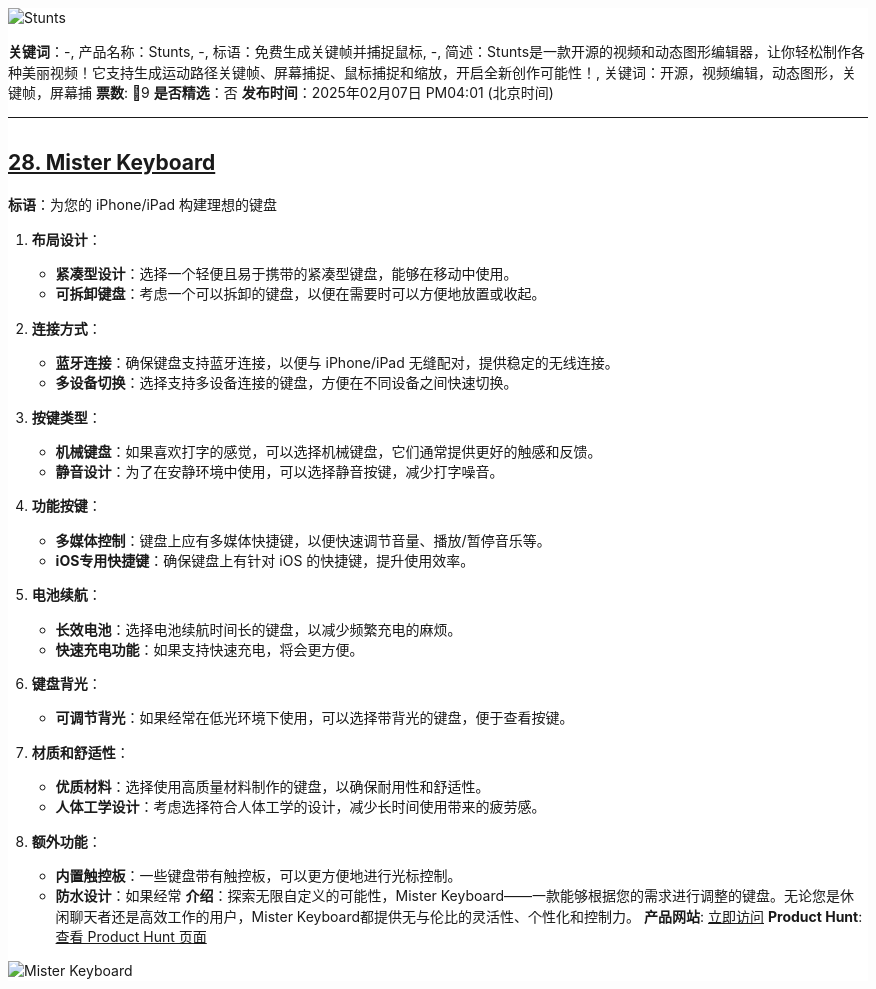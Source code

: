 ![Stunts](https://ph-files.imgix.net/4aa076cb-fff2-4630-83d9-e857cfa0c5da.jpeg?auto=format&fit=crop&frame=1&h=512&w=1024)

**关键词**：-, 产品名称：Stunts, -, 标语：免费生成关键帧并捕捉鼠标, -, 简述：Stunts是一款开源的视频和动态图形编辑器，让你轻松制作各种美丽视频！它支持生成运动路径关键帧、屏幕捕捉、鼠标捕捉和缩放，开启全新创作可能性！, 关键词：开源，视频编辑，动态图形，关键帧，屏幕捕
**票数**: 🔺9
**是否精选**：否
**发布时间**：2025年02月07日 PM04:01 (北京时间)

---

## [28. Mister Keyboard](https://www.producthunt.com/posts/mister-keyboard?utm_campaign=producthunt-api&utm_medium=api-v2&utm_source=Application%3A+nextauth+%28ID%3A+151633%29)
**标语**：为您的 iPhone/iPad 构建理想的键盘

1. **布局设计**：
   - **紧凑型设计**：选择一个轻便且易于携带的紧凑型键盘，能够在移动中使用。
   - **可拆卸键盘**：考虑一个可以拆卸的键盘，以便在需要时可以方便地放置或收起。

2. **连接方式**：
   - **蓝牙连接**：确保键盘支持蓝牙连接，以便与 iPhone/iPad 无缝配对，提供稳定的无线连接。
   - **多设备切换**：选择支持多设备连接的键盘，方便在不同设备之间快速切换。

3. **按键类型**：
   - **机械键盘**：如果喜欢打字的感觉，可以选择机械键盘，它们通常提供更好的触感和反馈。
   - **静音设计**：为了在安静环境中使用，可以选择静音按键，减少打字噪音。

4. **功能按键**：
   - **多媒体控制**：键盘上应有多媒体快捷键，以便快速调节音量、播放/暂停音乐等。
   - **iOS专用快捷键**：确保键盘上有针对 iOS 的快捷键，提升使用效率。

5. **电池续航**：
   - **长效电池**：选择电池续航时间长的键盘，以减少频繁充电的麻烦。
   - **快速充电功能**：如果支持快速充电，将会更方便。

6. **键盘背光**：
   - **可调节背光**：如果经常在低光环境下使用，可以选择带背光的键盘，便于查看按键。

7. **材质和舒适性**：
   - **优质材料**：选择使用高质量材料制作的键盘，以确保耐用性和舒适性。
   - **人体工学设计**：考虑选择符合人体工学的设计，减少长时间使用带来的疲劳感。

8. **额外功能**：
   - **内置触控板**：一些键盘带有触控板，可以更方便地进行光标控制。
   - **防水设计**：如果经常
**介绍**：探索无限自定义的可能性，Mister Keyboard——一款能够根据您的需求进行调整的键盘。无论您是休闲聊天者还是高效工作的用户，Mister Keyboard都提供无与伦比的灵活性、个性化和控制力。
**产品网站**: [立即访问](https://www.producthunt.com/r/KCRD73CXK2MX56?utm_campaign=producthunt-api&utm_medium=api-v2&utm_source=Application%3A+nextauth+%28ID%3A+151633%29)
**Product Hunt**: [查看 Product Hunt 页面](https://www.producthunt.com/posts/mister-keyboard?utm_campaign=producthunt-api&utm_medium=api-v2&utm_source=Application%3A+nextauth+%28ID%3A+151633%29)

![Mister Keyboard](https://ph-files.imgix.net/79dde3de-52d3-4614-83f8-f5acf16347e2.png?auto=format&fit=crop&frame=1&h=512&w=1024)
